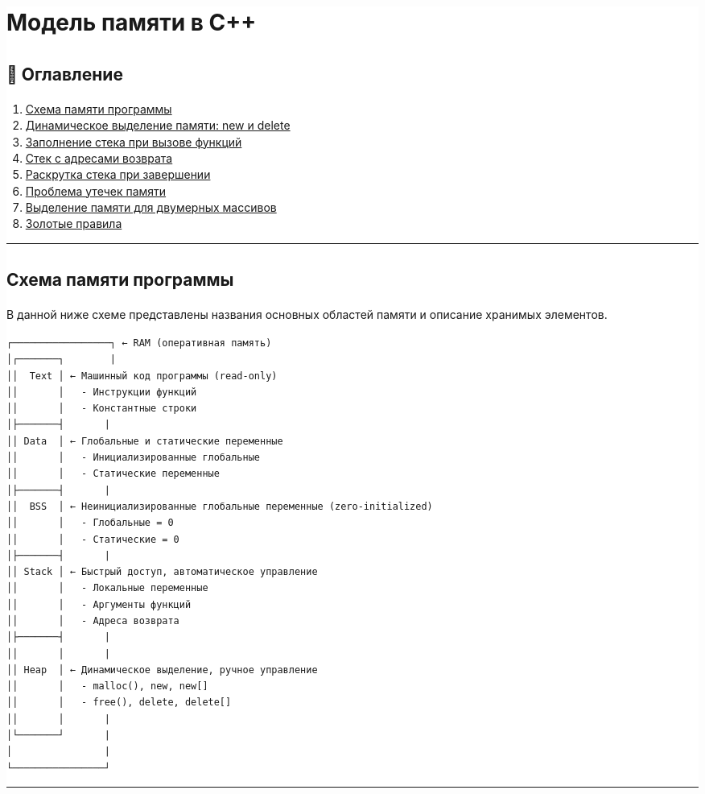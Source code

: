 # Модель памяти в C++

## 📑 Оглавление

1. [Схема памяти программы](#схема-памяти-программы)
2. [Динамическое выделение памяти: new и delete](#динамическое-выделение-памяти-new-и-delete)
3. [Заполнение стека при вызове функций](#заполнение-стека-при-вызове-функций)
4. [Стек с адресами возврата](#стек-с-адресами-возврата)
5. [Раскрутка стека при завершении](#раскрутка-стека-при-завершении)
6. [Проблема утечек памяти](#проблема-утечек-памяти)
7. [Выделение памяти для двумерных массивов](#выделение-памяти-для-двумерных-массивов)
8. [Золотые правила](#золотые-правила)

---

## Схема памяти программы

В данной ниже схеме представлены названия основных областей памяти и описание хранимых элементов.

```
┌─────────────────┐ ← RAM (оперативная память)
│┌───────┐        |
││  Text │ ← Машинный код программы (read-only)
││       │   - Инструкции функций
││       │   - Константные строки
│├───────┤       |
││ Data  │ ← Глобальные и статические переменные
││       │   - Инициализированные глобальные
││       │   - Статические переменные
│├───────┤       |
││  BSS  │ ← Неинициализированные глобальные переменные (zero-initialized)
││       │   - Глобальные = 0
││       │   - Статические = 0
│├───────┤       |
││ Stack │ ← Быстрый доступ, автоматическое управление
││       │   - Локальные переменные
││       │   - Аргументы функций
││       │   - Адреса возврата
│├───────┤       |
││       │       |
││ Heap  │ ← Динамическое выделение, ручное управление
││       │   - malloc(), new, new[]
││       │   - free(), delete, delete[]
││       │       |
│└───────┘       |
│                |
└────────────────┘
```

---
